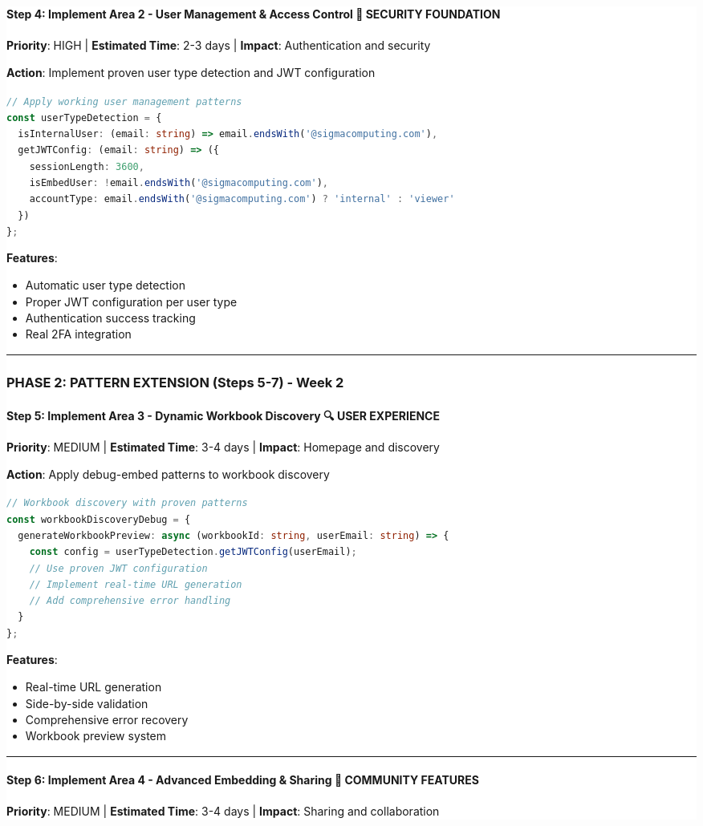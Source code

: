 
#### **Step 4: Implement Area 2 - User Management & Access Control** 🔐 **SECURITY FOUNDATION**
**Priority**: HIGH | **Estimated Time**: 2-3 days | **Impact**: Authentication and security

**Action**: Implement proven user type detection and JWT configuration
```typescript
// Apply working user management patterns
const userTypeDetection = {
  isInternalUser: (email: string) => email.endsWith('@sigmacomputing.com'),
  getJWTConfig: (email: string) => ({
    sessionLength: 3600,
    isEmbedUser: !email.endsWith('@sigmacomputing.com'),
    accountType: email.endsWith('@sigmacomputing.com') ? 'internal' : 'viewer'
  })
};
```

**Features**:
- Automatic user type detection
- Proper JWT configuration per user type
- Authentication success tracking
- Real 2FA integration

---

### **PHASE 2: PATTERN EXTENSION (Steps 5-7) - Week 2**

#### **Step 5: Implement Area 3 - Dynamic Workbook Discovery** 🔍 **USER EXPERIENCE**
**Priority**: MEDIUM | **Estimated Time**: 3-4 days | **Impact**: Homepage and discovery

**Action**: Apply debug-embed patterns to workbook discovery
```typescript
// Workbook discovery with proven patterns
const workbookDiscoveryDebug = {
  generateWorkbookPreview: async (workbookId: string, userEmail: string) => {
    const config = userTypeDetection.getJWTConfig(userEmail);
    // Use proven JWT configuration
    // Implement real-time URL generation
    // Add comprehensive error handling
  }
};
```

**Features**:
- Real-time URL generation
- Side-by-side validation
- Comprehensive error recovery
- Workbook preview system

---

#### **Step 6: Implement Area 4 - Advanced Embedding & Sharing** 🔗 **COMMUNITY FEATURES**
**Priority**: MEDIUM | **Estimated Time**: 3-4 days | **Impact**: Sharing and collaboration
